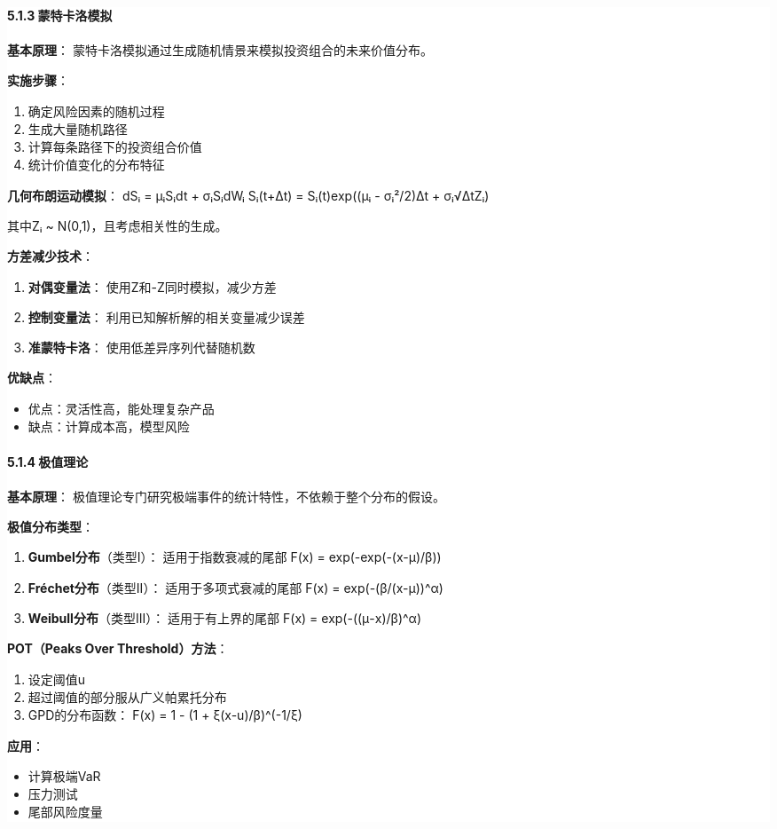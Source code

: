 #### 5.1.3 蒙特卡洛模拟
**基本原理**：
蒙特卡洛模拟通过生成随机情景来模拟投资组合的未来价值分布。

**实施步骤**：
1. 确定风险因素的随机过程
2. 生成大量随机路径
3. 计算每条路径下的投资组合价值
4. 统计价值变化的分布特征

**几何布朗运动模拟**：
dSᵢ = μᵢSᵢdt + σᵢSᵢdWᵢ
Sᵢ(t+Δt) = Sᵢ(t)exp((μᵢ - σᵢ²/2)Δt + σᵢ√ΔtZᵢ)

其中Zᵢ ~ N(0,1)，且考虑相关性的生成。

**方差减少技术**：
1. **对偶变量法**：
   使用Z和-Z同时模拟，减少方差

2. **控制变量法**：
   利用已知解析解的相关变量减少误差

3. **准蒙特卡洛**：
   使用低差异序列代替随机数

**优缺点**：
- 优点：灵活性高，能处理复杂产品
- 缺点：计算成本高，模型风险

#### 5.1.4 极值理论
**基本原理**：
极值理论专门研究极端事件的统计特性，不依赖于整个分布的假设。

**极值分布类型**：
1. **Gumbel分布**（类型I）：
   适用于指数衰减的尾部
   F(x) = exp(-exp(-(x-μ)/β))

2. **Fréchet分布**（类型II）：
   适用于多项式衰减的尾部
   F(x) = exp(-(β/(x-μ))^α)

3. **Weibull分布**（类型III）：
   适用于有上界的尾部
   F(x) = exp(-((μ-x)/β)^α)

**POT（Peaks Over Threshold）方法**：
1. 设定阈值u
2. 超过阈值的部分服从广义帕累托分布
3. GPD的分布函数：
   F(x) = 1 - (1 + ξ(x-u)/β)^(-1/ξ)

**应用**：
- 计算极端VaR
- 压力测试
- 尾部风险度量

